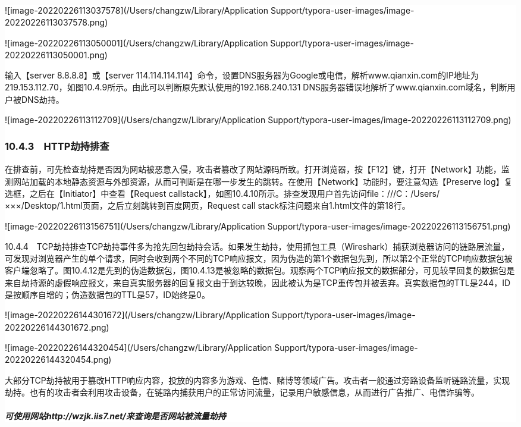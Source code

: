 ![image-20220226113037578](/Users/changzw/Library/Application Support/typora-user-images/image-20220226113037578.png)

![image-20220226113050001](/Users/changzw/Library/Application Support/typora-user-images/image-20220226113050001.png)

输入【server 8.8.8.8】或【server 114.114.114.114】命令，设置DNS服务器为Google或电信，解析www.qianxin.com的IP地址为219.153.112.70，如图10.4.9所示。由此可以判断原先默认使用的192.168.240.131 DNS服务器错误地解析了www.qianxin.com域名，判断用户被DNS劫持。

![image-20220226113112709](/Users/changzw/Library/Application Support/typora-user-images/image-20220226113112709.png)

### 10.4.3　HTTP劫持排查

在排查前，可先检查劫持是否因为网站被恶意入侵，攻击者篡改了网站源码所致。打开浏览器，按【F12】键，打开【Network】功能，监测网站加载的本地静态资源与外部资源，从而可判断是在哪一步发生的跳转。在使用【Network】功能时，要注意勾选【Preserve log】复选框，之后在【Initiator】中查看【Request callstack】，如图10.4.10所示。排查发现用户首先访问file：///C：/Users/×××/Desktop/1.html页面，之后立刻跳转到百度网页，Request call stack标注问题来自1.html文件的第18行。

![image-20220226113156751](/Users/changzw/Library/Application Support/typora-user-images/image-20220226113156751.png)

10.4.4　TCP劫持排查TCP劫持事件多为抢先回包劫持会话。如果发生劫持，使用抓包工具（Wireshark）捕获浏览器访问的链路层流量，可发现对浏览器产生的单个请求，同时会收到两个不同的TCP响应报文，因为伪造的第1个数据包先到，所以第2个正常的TCP响应数据包被客户端忽略了。图10.4.12是先到的伪造数据包，图10.4.13是被忽略的数据包。观察两个TCP响应报文的数据部分，可见较早回复的数据包是来自劫持源的虚假响应报文，来自真实服务器的回复报文由于到达较晚，因此被认为是TCP重传包并被丢弃。真实数据包的TTL是244，ID是按顺序自增的；伪造数据包的TTL是57，ID始终是0。

![image-20220226144301672](/Users/changzw/Library/Application Support/typora-user-images/image-20220226144301672.png)

![image-20220226144320454](/Users/changzw/Library/Application Support/typora-user-images/image-20220226144320454.png)

大部分TCP劫持被用于篡改HTTP响应内容，投放的内容多为游戏、色情、赌博等领域广告。攻击者一般通过旁路设备监听链路流量，实现劫持。也有的攻击者会利用攻击设备，在链路内捕获用户的正常访问流量，记录用户敏感信息，从而进行广告推广、电信诈骗等。



##### 可使用网站http://wzjk.iis7.net/来查询是否网站被流量劫持